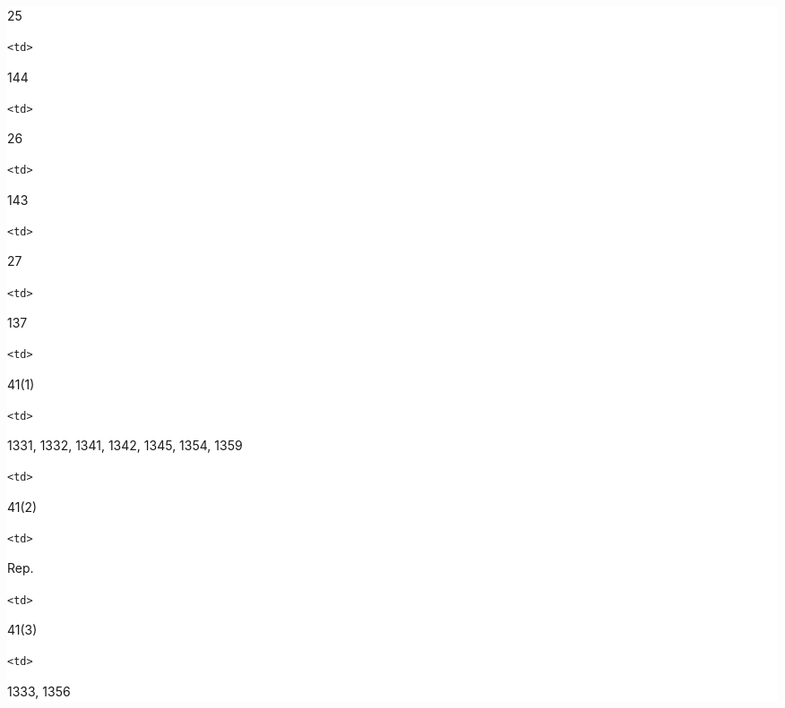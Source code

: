 25  </td>

    <td> 

144  </td>

  </tr>

  <tr>

    <td> 

26  </td>

    <td> 

143  </td>

  </tr>

  <tr>

    <td> 

27  </td>

    <td> 

137  </td>

  </tr>

  <tr>

    <td> 

41(1)  </td>

    <td> 

1331, 1332, 1341, 1342, 1345, 1354, 1359  </td>

  </tr>

  <tr>

    <td> 

41(2)  </td>

    <td> 

Rep.  </td>

  </tr>

  <tr>

    <td> 

41(3)  </td>

    <td> 

1333, 1356  </td>
